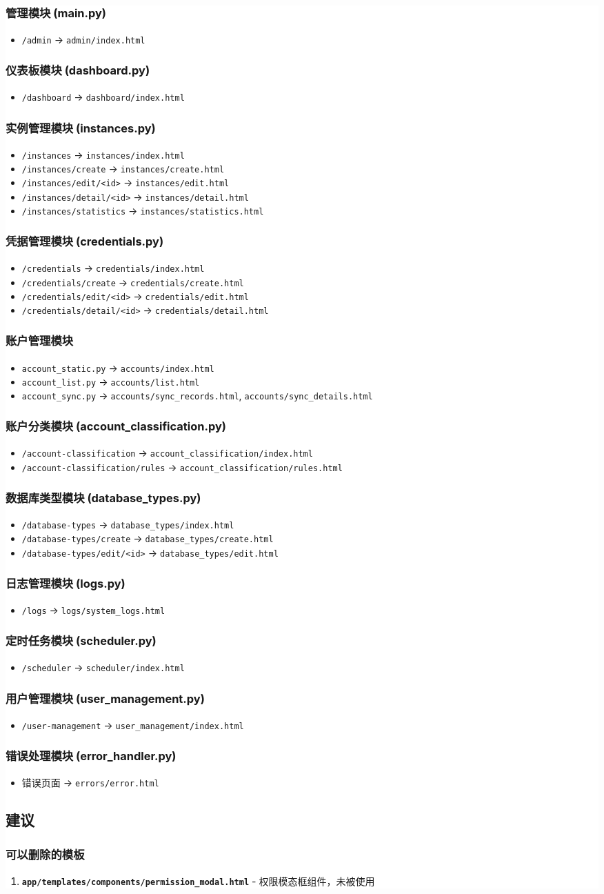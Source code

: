 ### 管理模块 (main.py)
- `/admin` → `admin/index.html`

### 仪表板模块 (dashboard.py)
- `/dashboard` → `dashboard/index.html`

### 实例管理模块 (instances.py)
- `/instances` → `instances/index.html`
- `/instances/create` → `instances/create.html`
- `/instances/edit/<id>` → `instances/edit.html`
- `/instances/detail/<id>` → `instances/detail.html`
- `/instances/statistics` → `instances/statistics.html`

### 凭据管理模块 (credentials.py)
- `/credentials` → `credentials/index.html`
- `/credentials/create` → `credentials/create.html`
- `/credentials/edit/<id>` → `credentials/edit.html`
- `/credentials/detail/<id>` → `credentials/detail.html`

### 账户管理模块
- `account_static.py` → `accounts/index.html`
- `account_list.py` → `accounts/list.html`
- `account_sync.py` → `accounts/sync_records.html`, `accounts/sync_details.html`

### 账户分类模块 (account_classification.py)
- `/account-classification` → `account_classification/index.html`
- `/account-classification/rules` → `account_classification/rules.html`

### 数据库类型模块 (database_types.py)
- `/database-types` → `database_types/index.html`
- `/database-types/create` → `database_types/create.html`
- `/database-types/edit/<id>` → `database_types/edit.html`

### 日志管理模块 (logs.py)
- `/logs` → `logs/system_logs.html`

### 定时任务模块 (scheduler.py)
- `/scheduler` → `scheduler/index.html`

### 用户管理模块 (user_management.py)
- `/user-management` → `user_management/index.html`

### 错误处理模块 (error_handler.py)
- 错误页面 → `errors/error.html`

## 建议

### 可以删除的模板
1. **`app/templates/components/permission_modal.html`** - 权限模态框组件，未被使用

